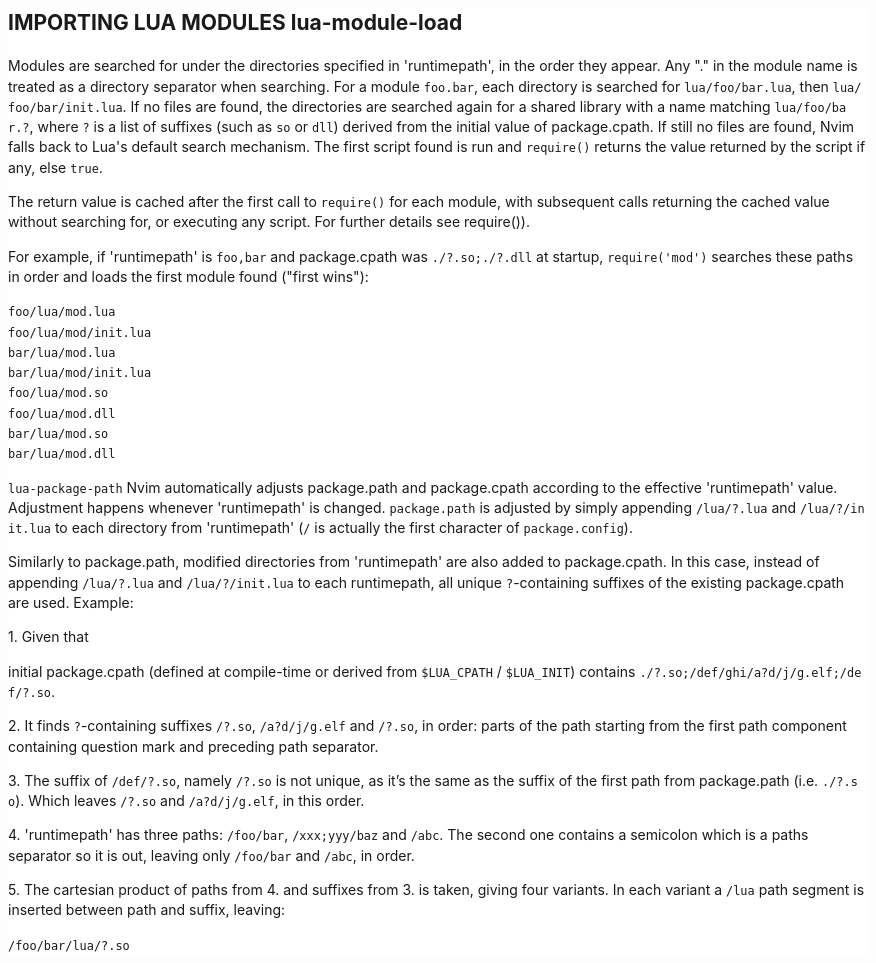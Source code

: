 IMPORTING LUA MODULES lua-module-load
---------------------------------------------------------

Modules are searched for under the directories specified in 'runtimepath', in the order they appear. Any "." in the module name is treated as a directory separator when searching. For a module `foo.bar`, each directory is searched for `lua/foo/bar.lua`, then `lua/foo/bar/init.lua`. If no files are found, the directories are searched again for a shared library with a name matching `lua/foo/bar.?`, where `?` is a list of suffixes (such as `so` or `dll`) derived from the initial value of package.cpath. If still no files are found, Nvim falls back to Lua's default search mechanism. The first script found is run and `require()` returns the value returned by the script if any, else `true`.

The return value is cached after the first call to `require()` for each module, with subsequent calls returning the cached value without searching for, or executing any script. For further details see require()).

For example, if 'runtimepath' is `foo,bar` and package.cpath was `./?.so;./?.dll` at startup, `require('mod')` searches these paths in order and loads the first module found ("first wins"):

```
foo/lua/mod.lua
foo/lua/mod/init.lua
bar/lua/mod.lua
bar/lua/mod/init.lua
foo/lua/mod.so
foo/lua/mod.dll
bar/lua/mod.so
bar/lua/mod.dll
```

`lua-package-path` Nvim automatically adjusts package.path and package.cpath according to the effective 'runtimepath' value. Adjustment happens whenever 'runtimepath' is changed. `package.path` is adjusted by simply appending `/lua/?.lua` and `/lua/?/init.lua` to each directory from 'runtimepath' (`/` is actually the first character of `package.config`).

Similarly to package.path, modified directories from 'runtimepath' are also added to package.cpath. In this case, instead of appending `/lua/?.lua` and `/lua/?/init.lua` to each runtimepath, all unique `?`\-containing suffixes of the existing package.cpath are used. Example:

1\. Given that

initial package.cpath (defined at compile-time or derived from `$LUA_CPATH` / `$LUA_INIT`) contains `./?.so;/def/ghi/a?d/j/g.elf;/def/?.so`.

2\. It finds `?`\-containing suffixes `/?.so`, `/a?d/j/g.elf` and `/?.so`, in order: parts of the path starting from the first path component containing question mark and preceding path separator.

3\. The suffix of `/def/?.so`, namely `/?.so` is not unique, as it’s the same as the suffix of the first path from package.path (i.e. `./?.so`). Which leaves `/?.so` and `/a?d/j/g.elf`, in this order.

4\. 'runtimepath' has three paths: `/foo/bar`, `/xxx;yyy/baz` and `/abc`. The second one contains a semicolon which is a paths separator so it is out, leaving only `/foo/bar` and `/abc`, in order.

5\. The cartesian product of paths from 4. and suffixes from 3. is taken, giving four variants. In each variant a `/lua` path segment is inserted between path and suffix, leaving:

`/foo/bar/lua/?.so`
